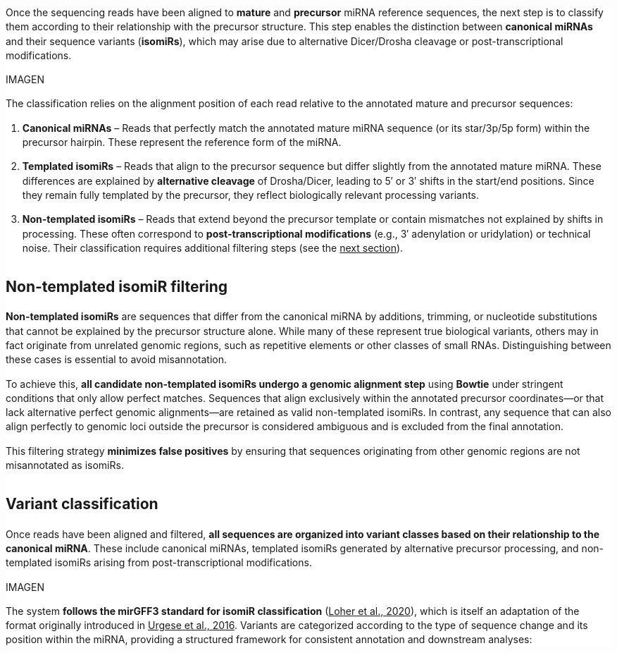 Once the sequencing reads have been aligned to **mature** and **precursor** miRNA reference sequences, the next step is to classify them according to their relationship with the precursor structure. This step enables the distinction between **canonical miRNAs** and their sequence variants (**isomiRs**), which may arise due to alternative Dicer/Drosha cleavage or  post-transcriptional modifications.

IMAGEN

The classification relies on the alignment position of each read relative to the annotated mature and precursor sequences:

1. **Canonical miRNAs** – Reads that perfectly match the annotated mature miRNA sequence (or its star/3p/5p form) within the precursor hairpin. These represent the reference form of the miRNA.  

2. **Templated isomiRs** – Reads that align to the precursor sequence but differ slightly from the annotated mature miRNA. These differences are explained by **alternative cleavage** of Drosha/Dicer, leading to 5′ or 3′ shifts in the start/end positions. Since they remain fully templated by the precursor, they reflect biologically relevant processing variants.  

3. **Non-templated isomiRs** – Reads that extend beyond the precursor template or contain mismatches not explained by shifts in processing. These often correspond to **post-transcriptional modifications** (e.g., 3′ adenylation or uridylation) or technical noise. Their classification requires additional filtering steps (see the [next section](#non-templated-isomir-filtering)).

## Non-templated isomiR filtering

**Non-templated isomiRs** are sequences that differ from the canonical miRNA by additions, trimming, or nucleotide substitutions that cannot be explained by the precursor structure alone. While many of these represent true biological variants, others may in fact originate from unrelated genomic regions, such as repetitive elements or other classes of small RNAs. Distinguishing between these cases is essential to avoid misannotation.

To achieve this, **all candidate non-templated isomiRs undergo a genomic alignment step** using **Bowtie** under stringent conditions that only allow perfect matches. Sequences that align exclusively within the annotated precursor coordinates—or that lack alternative perfect genomic alignments—are retained as valid non-templated isomiRs. In contrast, any sequence that can also align perfectly to genomic loci outside the precursor is considered ambiguous and is excluded from the final annotation.

This filtering strategy **minimizes false positives** by ensuring that sequences originating from other genomic regions are not misannotated as isomiRs.

## Variant classification

Once reads have been aligned and filtered, **all sequences are organized into variant classes based on their relationship to the canonical miRNA**. These include canonical miRNAs, templated isomiRs generated by alternative precursor processing, and non-templated isomiRs arising from post-transcriptional modifications.

IMAGEN

The system **follows the mirGFF3 standard for isomiR classification** ([Loher et al., 2020](https://academic.oup.com/bioinformatics/article/36/3/698/5556118)), which is itself an adaptation of the format originally introduced in [Urgese et al., 2016](enlace_al_articulo). Variants are categorized according to the type of sequence change and its position within the miRNA, providing a structured framework for consistent annotation and downstream analyses:
